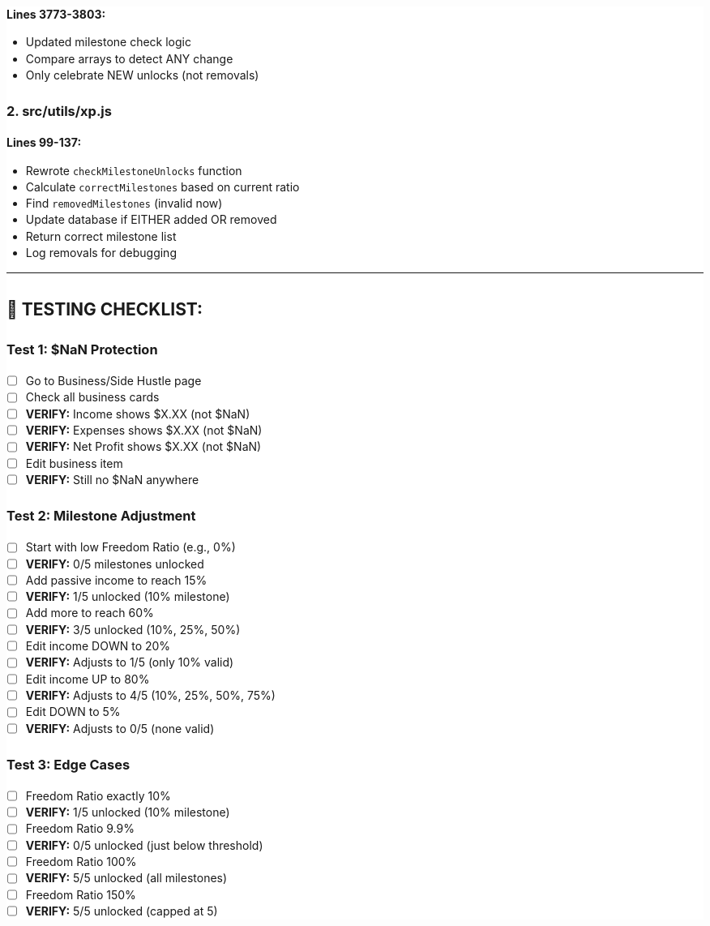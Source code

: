 **Lines 3773-3803:**
- Updated milestone check logic
- Compare arrays to detect ANY change
- Only celebrate NEW unlocks (not removals)

### **2. src/utils/xp.js**

**Lines 99-137:**
- Rewrote `checkMilestoneUnlocks` function
- Calculate `correctMilestones` based on current ratio
- Find `removedMilestones` (invalid now)
- Update database if EITHER added OR removed
- Return correct milestone list
- Log removals for debugging

---

## 🧪 **TESTING CHECKLIST:**

### **Test 1: $NaN Protection**
- [ ] Go to Business/Side Hustle page
- [ ] Check all business cards
- [ ] **VERIFY:** Income shows $X.XX (not $NaN)
- [ ] **VERIFY:** Expenses shows $X.XX (not $NaN)
- [ ] **VERIFY:** Net Profit shows $X.XX (not $NaN)
- [ ] Edit business item
- [ ] **VERIFY:** Still no $NaN anywhere

### **Test 2: Milestone Adjustment**
- [ ] Start with low Freedom Ratio (e.g., 0%)
- [ ] **VERIFY:** 0/5 milestones unlocked
- [ ] Add passive income to reach 15%
- [ ] **VERIFY:** 1/5 unlocked (10% milestone)
- [ ] Add more to reach 60%
- [ ] **VERIFY:** 3/5 unlocked (10%, 25%, 50%)
- [ ] Edit income DOWN to 20%
- [ ] **VERIFY:** Adjusts to 1/5 (only 10% valid)
- [ ] Edit income UP to 80%
- [ ] **VERIFY:** Adjusts to 4/5 (10%, 25%, 50%, 75%)
- [ ] Edit DOWN to 5%
- [ ] **VERIFY:** Adjusts to 0/5 (none valid)

### **Test 3: Edge Cases**
- [ ] Freedom Ratio exactly 10%
- [ ] **VERIFY:** 1/5 unlocked (10% milestone)
- [ ] Freedom Ratio 9.9%
- [ ] **VERIFY:** 0/5 unlocked (just below threshold)
- [ ] Freedom Ratio 100%
- [ ] **VERIFY:** 5/5 unlocked (all milestones)
- [ ] Freedom Ratio 150%
- [ ] **VERIFY:** 5/5 unlocked (capped at 5)
